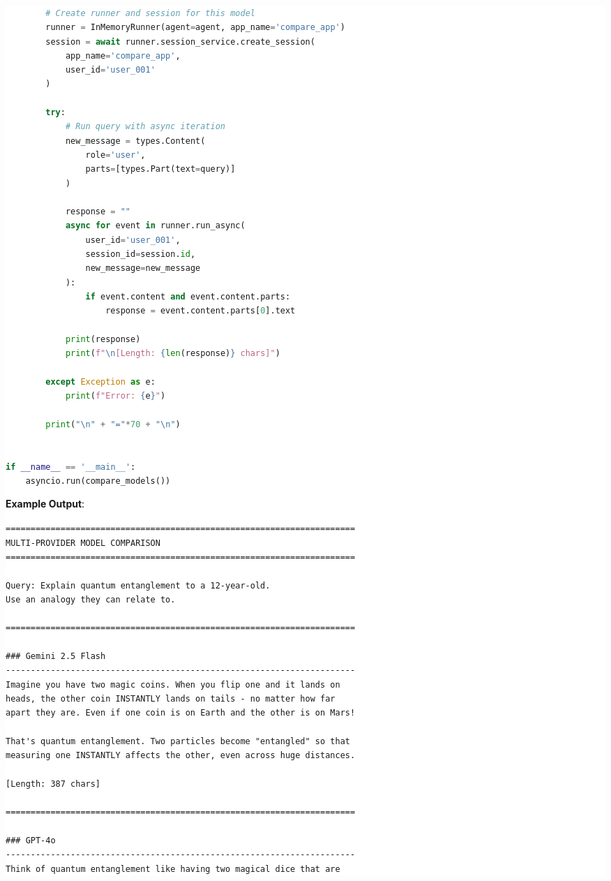 ```python
        # Create runner and session for this model
        runner = InMemoryRunner(agent=agent, app_name='compare_app')
        session = await runner.session_service.create_session(
            app_name='compare_app',
            user_id='user_001'
        )

        try:
            # Run query with async iteration
            new_message = types.Content(
                role='user',
                parts=[types.Part(text=query)]
            )
            
            response = ""
            async for event in runner.run_async(
                user_id='user_001',
                session_id=session.id,
                new_message=new_message
            ):
                if event.content and event.content.parts:
                    response = event.content.parts[0].text

            print(response)
            print(f"\n[Length: {len(response)} chars]")

        except Exception as e:
            print(f"Error: {e}")

        print("\n" + "="*70 + "\n")


if __name__ == '__main__':
    asyncio.run(compare_models())
```

**Example Output**:

```
======================================================================
MULTI-PROVIDER MODEL COMPARISON
======================================================================

Query: Explain quantum entanglement to a 12-year-old.
Use an analogy they can relate to.

======================================================================

### Gemini 2.5 Flash
----------------------------------------------------------------------
Imagine you have two magic coins. When you flip one and it lands on
heads, the other coin INSTANTLY lands on tails - no matter how far
apart they are. Even if one coin is on Earth and the other is on Mars!

That's quantum entanglement. Two particles become "entangled" so that
measuring one INSTANTLY affects the other, even across huge distances.

[Length: 387 chars]

======================================================================

### GPT-4o
----------------------------------------------------------------------
Think of quantum entanglement like having two magical dice that are
```